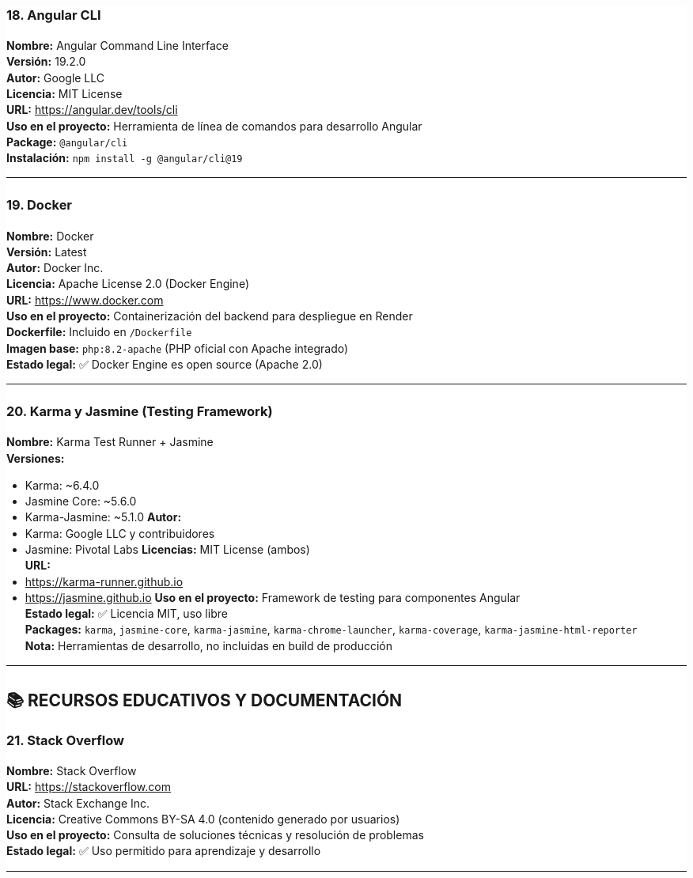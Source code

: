 
### 18. Angular CLI
**Nombre:** Angular Command Line Interface  
**Versión:** 19.2.0  
**Autor:** Google LLC  
**Licencia:** MIT License  
**URL:** https://angular.dev/tools/cli  
**Uso en el proyecto:** Herramienta de línea de comandos para desarrollo Angular  
**Package:** `@angular/cli`  
**Instalación:** `npm install -g @angular/cli@19`

---

### 19. Docker
**Nombre:** Docker  
**Versión:** Latest  
**Autor:** Docker Inc.  
**Licencia:** Apache License 2.0 (Docker Engine)  
**URL:** https://www.docker.com  
**Uso en el proyecto:** Containerización del backend para despliegue en Render  
**Dockerfile:** Incluido en `/Dockerfile`  
**Imagen base:** `php:8.2-apache` (PHP oficial con Apache integrado)  
**Estado legal:** ✅ Docker Engine es open source (Apache 2.0)

---

### 20. Karma y Jasmine (Testing Framework)
**Nombre:** Karma Test Runner + Jasmine  
**Versiones:** 
- Karma: ~6.4.0
- Jasmine Core: ~5.6.0
- Karma-Jasmine: ~5.1.0
**Autor:** 
- Karma: Google LLC y contribuidores
- Jasmine: Pivotal Labs
**Licencias:** MIT License (ambos)  
**URL:** 
- https://karma-runner.github.io
- https://jasmine.github.io
**Uso en el proyecto:** Framework de testing para componentes Angular  
**Estado legal:** ✅ Licencia MIT, uso libre  
**Packages:** `karma`, `jasmine-core`, `karma-jasmine`, `karma-chrome-launcher`, `karma-coverage`, `karma-jasmine-html-reporter`  
**Nota:** Herramientas de desarrollo, no incluidas en build de producción

---

## 📚 RECURSOS EDUCATIVOS Y DOCUMENTACIÓN

### 21. Stack Overflow
**Nombre:** Stack Overflow  
**URL:** https://stackoverflow.com  
**Autor:** Stack Exchange Inc.  
**Licencia:** Creative Commons BY-SA 4.0 (contenido generado por usuarios)  
**Uso en el proyecto:** Consulta de soluciones técnicas y resolución de problemas  
**Estado legal:** ✅ Uso permitido para aprendizaje y desarrollo

---